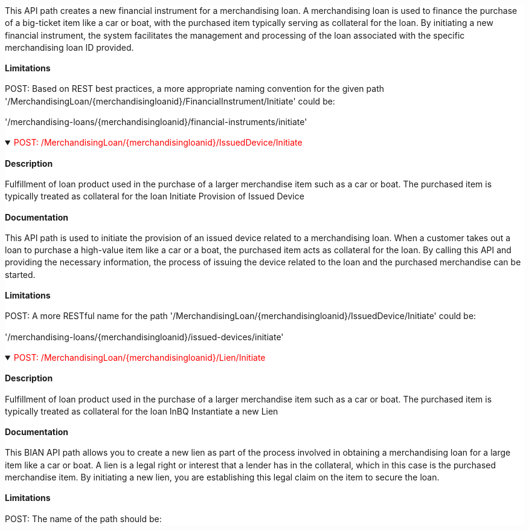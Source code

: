   This API path creates a new financial instrument for a merchandising loan. A merchandising loan is used to finance the purchase of a big-ticket item like a car or boat, with the purchased item typically serving as collateral for the loan. By initiating a new financial instrument, the system facilitates the management and processing of the loan associated with the specific merchandising loan ID provided.

  **Limitations**

  POST: Based on REST best practices, a more appropriate naming convention for the given path '/MerchandisingLoan/{merchandisingloanid}/FinancialInstrument/Initiate' could be:

'/merchandising-loans/{merchandisingloanid}/financial-instruments/initiate'

</details>

<details open>
  <summary><span style='color:red;'>POST: /MerchandisingLoan/{merchandisingloanid}/IssuedDevice/Initiate</span></summary>

  **Description**

  Fulfillment of loan product used in the purchase of a larger merchandise item such as a car or boat. The purchased item is typically treated as collateral for the loan Initiate Provision of Issued Device

  **Documentation**

  This API path is used to initiate the provision of an issued device related to a merchandising loan. When a customer takes out a loan to purchase a high-value item like a car or a boat, the purchased item acts as collateral for the loan. By calling this API and providing the necessary information, the process of issuing the device related to the loan and the purchased merchandise can be started.

  **Limitations**

  POST: A more RESTful name for the path '/MerchandisingLoan/{merchandisingloanid}/IssuedDevice/Initiate' could be:

'/merchandising-loans/{merchandisingloanid}/issued-devices/initiate'

</details>

<details open>
  <summary><span style='color:red;'>POST: /MerchandisingLoan/{merchandisingloanid}/Lien/Initiate</span></summary>

  **Description**

  Fulfillment of loan product used in the purchase of a larger merchandise item such as a car or boat. The purchased item is typically treated as collateral for the loan InBQ Instantiate a new Lien

  **Documentation**

  This BIAN API path allows you to create a new lien as part of the process involved in obtaining a merchandising loan for a large item like a car or boat. A lien is a legal right or interest that a lender has in the collateral, which in this case is the purchased merchandise item. By initiating a new lien, you are establishing this legal claim on the item to secure the loan.

  **Limitations**

  POST: The name of the path should be:
